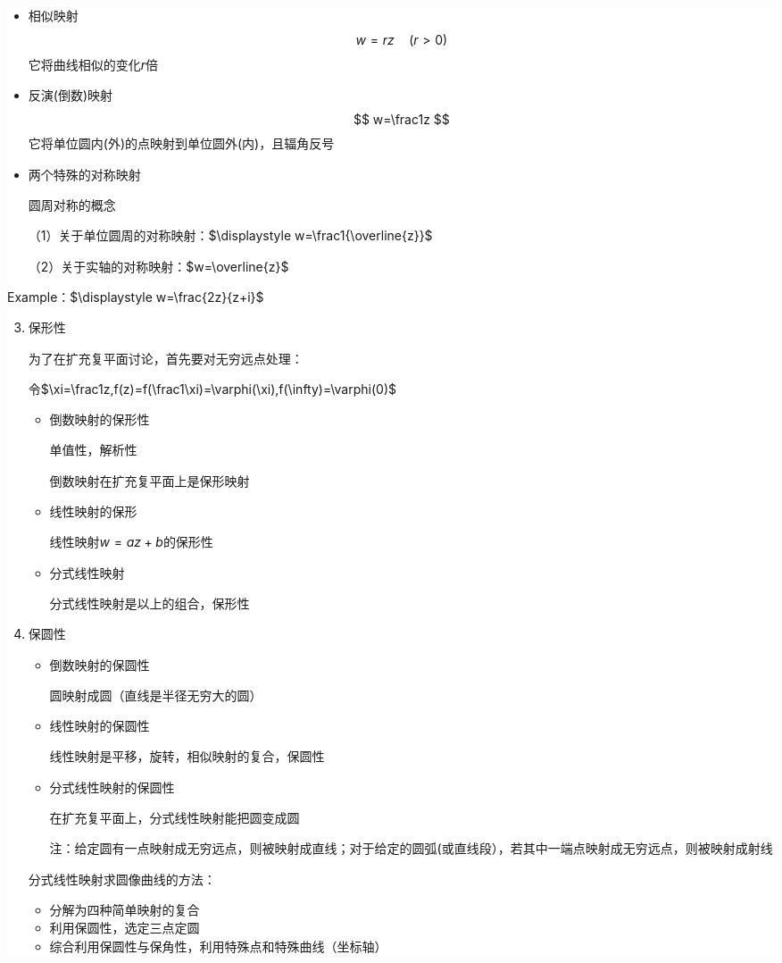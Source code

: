    - 相似映射
     $$
     w=rz\quad(r>0)
     $$
     它将曲线相似的变化$r$倍

   - 反演(倒数)映射
     $$
     w=\frac1z
     $$
     它将单位圆内(外)的点映射到单位圆外(内)，且辐角反号

   - 两个特殊的对称映射

     圆周对称的概念

     （1）关于单位圆周的对称映射：$\displaystyle w=\frac1{\overline{z}}$

     （2）关于实轴的对称映射：$w=\overline{z}$

   Example：$\displaystyle w=\frac{2z}{z+i}$

3. 保形性

   为了在扩充复平面讨论，首先要对无穷远点处理：

   令$\xi=\frac1z,f(z)=f(\frac1\xi)=\varphi(\xi),f(\infty)=\varphi(0)$

   - 倒数映射的保形性

     单值性，解析性

     倒数映射在扩充复平面上是保形映射

   - 线性映射的保形

     线性映射$w=az+b$的保形性

   - 分式线性映射

     分式线性映射是以上的组合，保形性

4. 保圆性

   - 倒数映射的保圆性

     圆映射成圆（直线是半径无穷大的圆）

   - 线性映射的保圆性

     线性映射是平移，旋转，相似映射的复合，保圆性

   - 分式线性映射的保圆性

     在扩充复平面上，分式线性映射能把圆变成圆

     注：给定圆有一点映射成无穷远点，则被映射成直线；对于给定的圆弧(或直线段），若其中一端点映射成无穷远点，则被映射成射线

   分式线性映射求圆像曲线的方法：

   - 分解为四种简单映射的复合
   - 利用保圆性，选定三点定圆
   - 综合利用保圆性与保角性，利用特殊点和特殊曲线（坐标轴）
